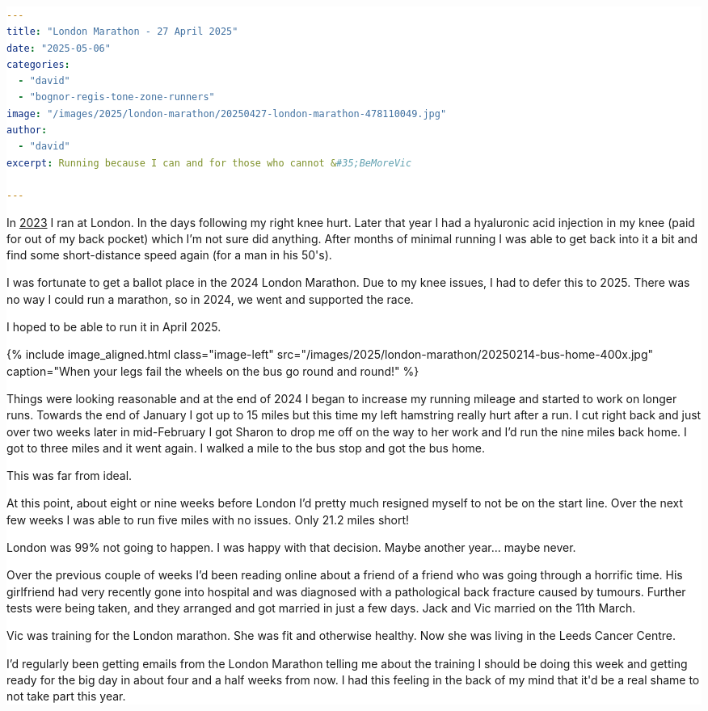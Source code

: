 ```yaml
---
title: "London Marathon - 27 April 2025"
date: "2025-05-06"
categories:
  - "david"
  - "bognor-regis-tone-zone-runners"
image: "/images/2025/london-marathon/20250427-london-marathon-478110049.jpg"
author:
  - "david"
excerpt: Running because I can and for those who cannot &#35;BeMoreVic

---
```

In [2023](/2023/04/london-marathon-22-april-2023/) I ran at London.  In the days following my right knee hurt.  Later that year I had a hyaluronic acid injection in my knee (paid for out of my back pocket) which I’m not sure did anything.  After months of minimal running I was able to get back into it a bit and find some short-distance speed again (for a man in his 50's).

I was fortunate to get a ballot place in the 2024 London Marathon.  Due to my knee issues, I had to defer this to 2025. There was no way I could run a marathon, so in 2024, we went and supported the race.

I hoped to be able to run it in April 2025.

{% include image_aligned.html
  class="image-left"
  src="/images/2025/london-marathon/20250214-bus-home-400x.jpg"
  caption="When your legs fail the wheels on the bus go round and round!"
%}

Things were looking reasonable and at the end of 2024 I began to increase my running mileage and started to work on longer runs.  Towards the end of January I got up to 15 miles but this time my left hamstring really hurt after a run.  I cut right back and just over two weeks later in mid-February I got Sharon to drop me off on the way to her work and I’d run the nine miles back home.  I got to three miles and it went again.  I walked a mile to the bus stop and got the bus home.

This was far from ideal.

At this point, about eight or nine weeks before London I’d pretty much resigned myself to not be on the start line.  Over the next few weeks I was able to run five miles with no issues.  Only 21.2 miles short!

London was 99% not going to happen.  I was happy with that decision.  Maybe another year... maybe never.

Over the previous couple of weeks I’d been reading online about a friend of a friend who was going through a horrific time.  His girlfriend had very recently gone into hospital and was diagnosed with a pathological back fracture caused by tumours.  Further tests were being taken, and they arranged and got married in just a few days.  Jack and Vic married on the 11th March.

Vic was training for the London marathon.  She was fit and otherwise healthy.  Now she was living in the Leeds Cancer Centre.

I’d regularly been getting emails from the London Marathon telling me about the training I should be doing this week and getting ready for the big day in about four and a half weeks from now.  I had this feeling in the back of my mind that it'd be a real shame to not take part this year.
